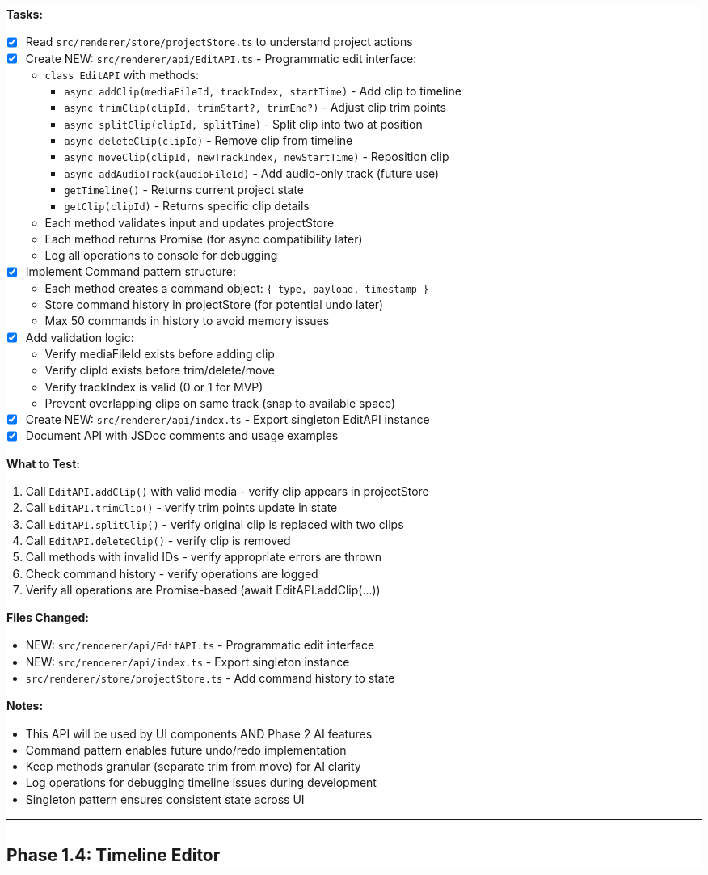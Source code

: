 **Tasks:**
- [x] Read `src/renderer/store/projectStore.ts` to understand project actions
- [x] Create NEW: `src/renderer/api/EditAPI.ts` - Programmatic edit interface:
  - `class EditAPI` with methods:
    - `async addClip(mediaFileId, trackIndex, startTime)` - Add clip to timeline
    - `async trimClip(clipId, trimStart?, trimEnd?)` - Adjust clip trim points
    - `async splitClip(clipId, splitTime)` - Split clip into two at position
    - `async deleteClip(clipId)` - Remove clip from timeline
    - `async moveClip(clipId, newTrackIndex, newStartTime)` - Reposition clip
    - `async addAudioTrack(audioFileId)` - Add audio-only track (future use)
    - `getTimeline()` - Returns current project state
    - `getClip(clipId)` - Returns specific clip details
  - Each method validates input and updates projectStore
  - Each method returns Promise (for async compatibility later)
  - Log all operations to console for debugging
- [x] Implement Command pattern structure:
  - Each method creates a command object: `{ type, payload, timestamp }`
  - Store command history in projectStore (for potential undo later)
  - Max 50 commands in history to avoid memory issues
- [x] Add validation logic:
  - Verify mediaFileId exists before adding clip
  - Verify clipId exists before trim/delete/move
  - Verify trackIndex is valid (0 or 1 for MVP)
  - Prevent overlapping clips on same track (snap to available space)
- [x] Create NEW: `src/renderer/api/index.ts` - Export singleton EditAPI instance
- [x] Document API with JSDoc comments and usage examples

**What to Test:**
1. Call `EditAPI.addClip()` with valid media - verify clip appears in projectStore
2. Call `EditAPI.trimClip()` - verify trim points update in state
3. Call `EditAPI.splitClip()` - verify original clip is replaced with two clips
4. Call `EditAPI.deleteClip()` - verify clip is removed
5. Call methods with invalid IDs - verify appropriate errors are thrown
6. Check command history - verify operations are logged
7. Verify all operations are Promise-based (await EditAPI.addClip(...))

**Files Changed:**
- NEW: `src/renderer/api/EditAPI.ts` - Programmatic edit interface
- NEW: `src/renderer/api/index.ts` - Export singleton instance
- `src/renderer/store/projectStore.ts` - Add command history to state

**Notes:**
- This API will be used by UI components AND Phase 2 AI features
- Command pattern enables future undo/redo implementation
- Keep methods granular (separate trim from move) for AI clarity
- Log operations for debugging timeline issues during development
- Singleton pattern ensures consistent state across UI

---

## Phase 1.4: Timeline Editor
